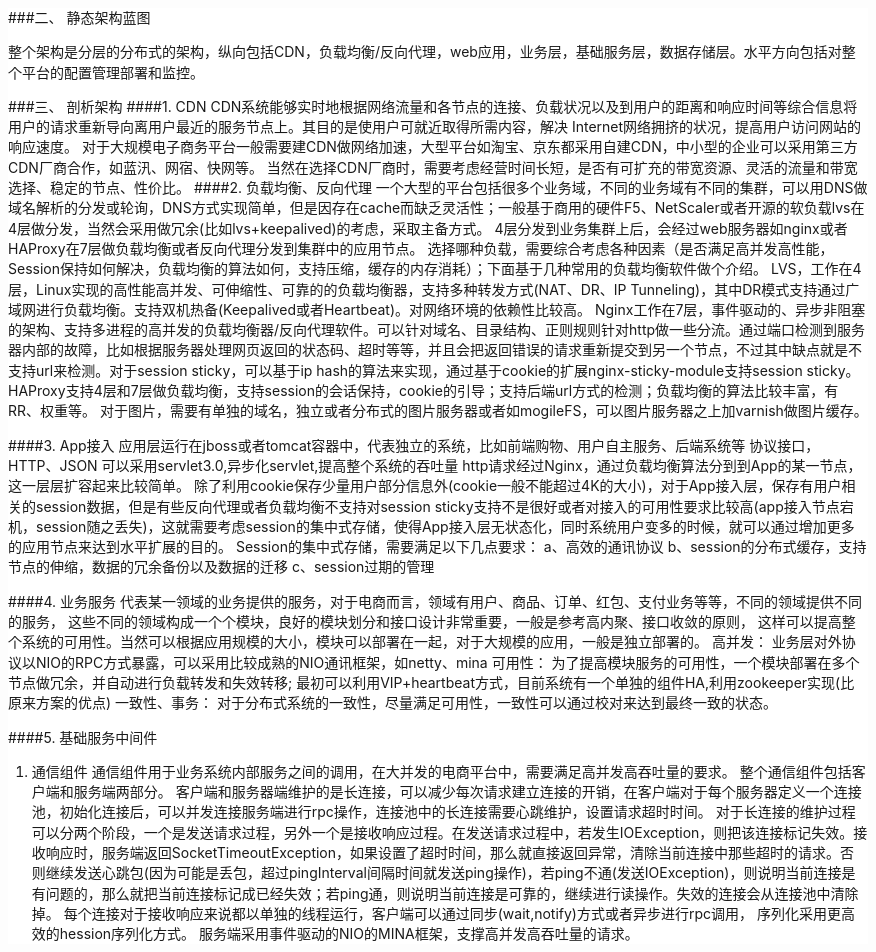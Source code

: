 ###二、 静态架构蓝图

整个架构是分层的分布式的架构，纵向包括CDN，负载均衡/反向代理，web应用，业务层，基础服务层，数据存储层。水平方向包括对整个平台的配置管理部署和监控。

###三、 剖析架构
####1. CDN
CDN系统能够实时地根据网络流量和各节点的连接、负载状况以及到用户的距离和响应时间等综合信息将用户的请求重新导向离用户最近的服务节点上。其目的是使用户可就近取得所需内容，解决 Internet网络拥挤的状况，提高用户访问网站的响应速度。
对于大规模电子商务平台一般需要建CDN做网络加速，大型平台如淘宝、京东都采用自建CDN，中小型的企业可以采用第三方CDN厂商合作，如蓝汛、网宿、快网等。
当然在选择CDN厂商时，需要考虑经营时间长短，是否有可扩充的带宽资源、灵活的流量和带宽选择、稳定的节点、性价比。
####2. 负载均衡、反向代理
一个大型的平台包括很多个业务域，不同的业务域有不同的集群，可以用DNS做域名解析的分发或轮询，DNS方式实现简单，但是因存在cache而缺乏灵活性；一般基于商用的硬件F5、NetScaler或者开源的软负载lvs在4层做分发，当然会采用做冗余(比如lvs+keepalived)的考虑，采取主备方式。
4层分发到业务集群上后，会经过web服务器如nginx或者HAProxy在7层做负载均衡或者反向代理分发到集群中的应用节点。
选择哪种负载，需要综合考虑各种因素（是否满足高并发高性能，Session保持如何解决，负载均衡的算法如何，支持压缩，缓存的内存消耗）；下面基于几种常用的负载均衡软件做个介绍。
LVS，工作在4层，Linux实现的高性能高并发、可伸缩性、可靠的的负载均衡器，支持多种转发方式(NAT、DR、IP Tunneling)，其中DR模式支持通过广域网进行负载均衡。支持双机热备(Keepalived或者Heartbeat)。对网络环境的依赖性比较高。
Nginx工作在7层，事件驱动的、异步非阻塞的架构、支持多进程的高并发的负载均衡器/反向代理软件。可以针对域名、目录结构、正则规则针对http做一些分流。通过端口检测到服务器内部的故障，比如根据服务器处理网页返回的状态码、超时等等，并且会把返回错误的请求重新提交到另一个节点，不过其中缺点就是不支持url来检测。对于session sticky，可以基于ip hash的算法来实现，通过基于cookie的扩展nginx-sticky-module支持session sticky。
HAProxy支持4层和7层做负载均衡，支持session的会话保持，cookie的引导；支持后端url方式的检测；负载均衡的算法比较丰富，有RR、权重等。
对于图片，需要有单独的域名，独立或者分布式的图片服务器或者如mogileFS，可以图片服务器之上加varnish做图片缓存。

####3. App接入
应用层运行在jboss或者tomcat容器中，代表独立的系统，比如前端购物、用户自主服务、后端系统等
协议接口，HTTP、JSON
可以采用servlet3.0,异步化servlet,提高整个系统的吞吐量
http请求经过Nginx，通过负载均衡算法分到到App的某一节点，这一层层扩容起来比较简单。
除了利用cookie保存少量用户部分信息外(cookie一般不能超过4K的大小)，对于App接入层，保存有用户相关的session数据，但是有些反向代理或者负载均衡不支持对session sticky支持不是很好或者对接入的可用性要求比较高(app接入节点宕机，session随之丢失)，这就需要考虑session的集中式存储，使得App接入层无状态化，同时系统用户变多的时候，就可以通过增加更多的应用节点来达到水平扩展的目的。
Session的集中式存储，需要满足以下几点要求：
a、高效的通讯协议
b、session的分布式缓存，支持节点的伸缩，数据的冗余备份以及数据的迁移
c、session过期的管理

####4. 业务服务
代表某一领域的业务提供的服务，对于电商而言，领域有用户、商品、订单、红包、支付业务等等，不同的领域提供不同的服务，
这些不同的领域构成一个个模块，良好的模块划分和接口设计非常重要，一般是参考高内聚、接口收敛的原则，
这样可以提高整个系统的可用性。当然可以根据应用规模的大小，模块可以部署在一起，对于大规模的应用，一般是独立部署的。
高并发：
业务层对外协议以NIO的RPC方式暴露，可以采用比较成熟的NIO通讯框架，如netty、mina
可用性：
为了提高模块服务的可用性，一个模块部署在多个节点做冗余，并自动进行负载转发和失效转移;
最初可以利用VIP+heartbeat方式，目前系统有一个单独的组件HA,利用zookeeper实现(比原来方案的优点)
一致性、事务：
对于分布式系统的一致性，尽量满足可用性，一致性可以通过校对来达到最终一致的状态。

####5. 基础服务中间件
1) 通信组件
通信组件用于业务系统内部服务之间的调用，在大并发的电商平台中，需要满足高并发高吞吐量的要求。
整个通信组件包括客户端和服务端两部分。
客户端和服务器端维护的是长连接，可以减少每次请求建立连接的开销，在客户端对于每个服务器定义一个连接池，初始化连接后，可以并发连接服务端进行rpc操作，连接池中的长连接需要心跳维护，设置请求超时时间。
对于长连接的维护过程可以分两个阶段，一个是发送请求过程，另外一个是接收响应过程。在发送请求过程中，若发生IOException，则把该连接标记失效。接收响应时，服务端返回SocketTimeoutException，如果设置了超时时间，那么就直接返回异常，清除当前连接中那些超时的请求。否则继续发送心跳包(因为可能是丢包，超过pingInterval间隔时间就发送ping操作)，若ping不通(发送IOException)，则说明当前连接是有问题的，那么就把当前连接标记成已经失效；若ping通，则说明当前连接是可靠的，继续进行读操作。失效的连接会从连接池中清除掉。
每个连接对于接收响应来说都以单独的线程运行，客户端可以通过同步(wait,notify)方式或者异步进行rpc调用，
序列化采用更高效的hession序列化方式。
服务端采用事件驱动的NIO的MINA框架，支撑高并发高吞吐量的请求。
